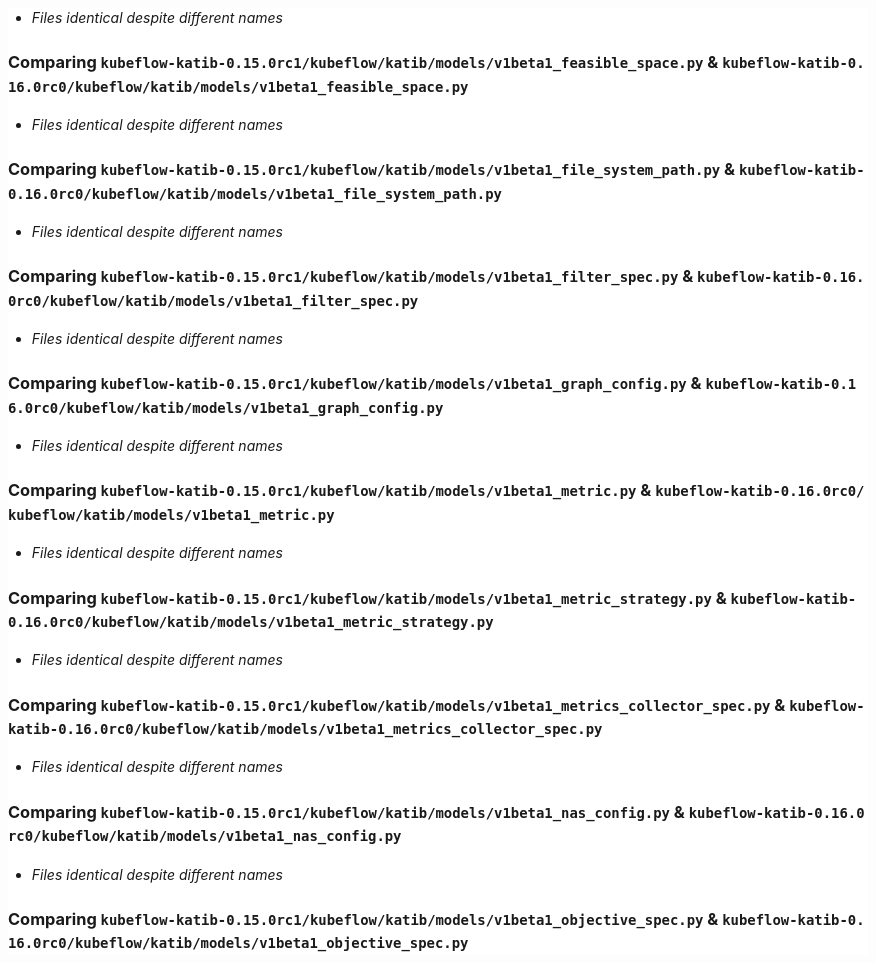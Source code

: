  * *Files identical despite different names*

### Comparing `kubeflow-katib-0.15.0rc1/kubeflow/katib/models/v1beta1_feasible_space.py` & `kubeflow-katib-0.16.0rc0/kubeflow/katib/models/v1beta1_feasible_space.py`

 * *Files identical despite different names*

### Comparing `kubeflow-katib-0.15.0rc1/kubeflow/katib/models/v1beta1_file_system_path.py` & `kubeflow-katib-0.16.0rc0/kubeflow/katib/models/v1beta1_file_system_path.py`

 * *Files identical despite different names*

### Comparing `kubeflow-katib-0.15.0rc1/kubeflow/katib/models/v1beta1_filter_spec.py` & `kubeflow-katib-0.16.0rc0/kubeflow/katib/models/v1beta1_filter_spec.py`

 * *Files identical despite different names*

### Comparing `kubeflow-katib-0.15.0rc1/kubeflow/katib/models/v1beta1_graph_config.py` & `kubeflow-katib-0.16.0rc0/kubeflow/katib/models/v1beta1_graph_config.py`

 * *Files identical despite different names*

### Comparing `kubeflow-katib-0.15.0rc1/kubeflow/katib/models/v1beta1_metric.py` & `kubeflow-katib-0.16.0rc0/kubeflow/katib/models/v1beta1_metric.py`

 * *Files identical despite different names*

### Comparing `kubeflow-katib-0.15.0rc1/kubeflow/katib/models/v1beta1_metric_strategy.py` & `kubeflow-katib-0.16.0rc0/kubeflow/katib/models/v1beta1_metric_strategy.py`

 * *Files identical despite different names*

### Comparing `kubeflow-katib-0.15.0rc1/kubeflow/katib/models/v1beta1_metrics_collector_spec.py` & `kubeflow-katib-0.16.0rc0/kubeflow/katib/models/v1beta1_metrics_collector_spec.py`

 * *Files identical despite different names*

### Comparing `kubeflow-katib-0.15.0rc1/kubeflow/katib/models/v1beta1_nas_config.py` & `kubeflow-katib-0.16.0rc0/kubeflow/katib/models/v1beta1_nas_config.py`

 * *Files identical despite different names*

### Comparing `kubeflow-katib-0.15.0rc1/kubeflow/katib/models/v1beta1_objective_spec.py` & `kubeflow-katib-0.16.0rc0/kubeflow/katib/models/v1beta1_objective_spec.py`
